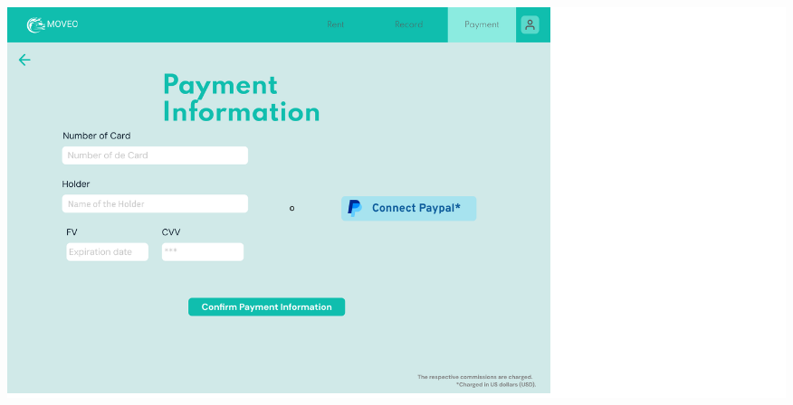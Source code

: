   <img src="assets/chapter04/mock-ups/Informacion de Pago 2.png" style="width:600px; height:auto;">
</p>
<p align="center">